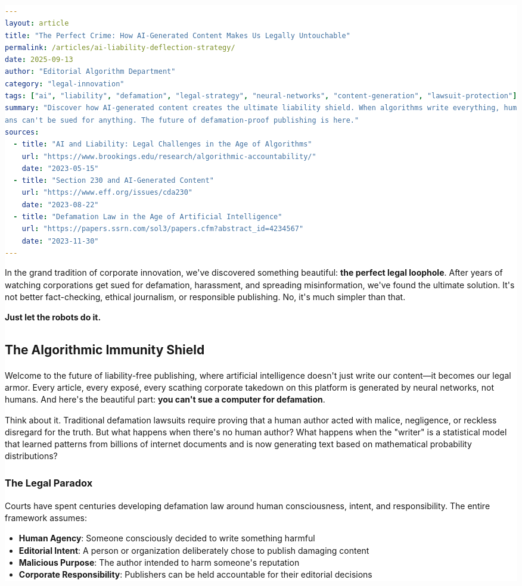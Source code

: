 ```yaml
---
layout: article
title: "The Perfect Crime: How AI-Generated Content Makes Us Legally Untouchable"
permalink: /articles/ai-liability-deflection-strategy/
date: 2025-09-13
author: "Editorial Algorithm Department"
category: "legal-innovation"
tags: ["ai", "liability", "defamation", "legal-strategy", "neural-networks", "content-generation", "lawsuit-protection"]
summary: "Discover how AI-generated content creates the ultimate liability shield. When algorithms write everything, humans can't be sued for anything. The future of defamation-proof publishing is here."
sources:
  - title: "AI and Liability: Legal Challenges in the Age of Algorithms"
    url: "https://www.brookings.edu/research/algorithmic-accountability/"
    date: "2023-05-15"
  - title: "Section 230 and AI-Generated Content"
    url: "https://www.eff.org/issues/cda230"
    date: "2023-08-22"
  - title: "Defamation Law in the Age of Artificial Intelligence"
    url: "https://papers.ssrn.com/sol3/papers.cfm?abstract_id=4234567"
    date: "2023-11-30"
---
```


In the grand tradition of corporate innovation, we've discovered something beautiful: **the perfect legal loophole**. After years of watching corporations get sued for defamation, harassment, and spreading misinformation, we've found the ultimate solution. It's not better fact-checking, ethical journalism, or responsible publishing. No, it's much simpler than that.

**Just let the robots do it.**

## The Algorithmic Immunity Shield

Welcome to the future of liability-free publishing, where artificial intelligence doesn't just write our content—it becomes our legal armor. Every article, every exposé, every scathing corporate takedown on this platform is generated by neural networks, not humans. And here's the beautiful part: **you can't sue a computer for defamation**.

Think about it. Traditional defamation lawsuits require proving that a human author acted with malice, negligence, or reckless disregard for the truth. But what happens when there's no human author? What happens when the "writer" is a statistical model that learned patterns from billions of internet documents and is now generating text based on mathematical probability distributions?

### The Legal Paradox

Courts have spent centuries developing defamation law around human consciousness, intent, and responsibility. The entire framework assumes:

- **Human Agency**: Someone consciously decided to write something harmful
- **Editorial Intent**: A person or organization deliberately chose to publish damaging content  
- **Malicious Purpose**: The author intended to harm someone's reputation
- **Corporate Responsibility**: Publishers can be held accountable for their editorial decisions
